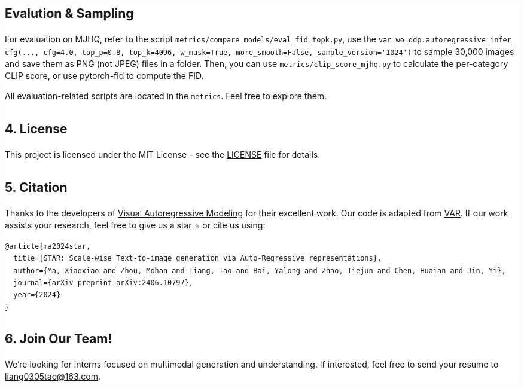 ## Evalution & Sampling
For evaluation on MJHQ, refer to the script `metrics/compare_models/eval_fid_topk.py`, use the `var_wo_ddp.autoregressive_infer_cfg(..., cfg=4.0, top_p=0.8, top_k=4096, w_mask=True, more_smooth=False, sample_version='1024')` to sample 30,000 images and save them as PNG (not JPEG) files in a folder.
Then, you can use `metrics/clip_score_mjhq.py` to calculate the per-category CLIP score, or use [pytorch-fid](https://github.com/mseitzer/pytorch-fid) to compute the FID.

All evaluation-related scripts are located in the `metrics`. Feel free to explore them.

## 4. License
This project is licensed under the MIT License - see the [LICENSE](LICENSE) file for details.

## 5. Citation
Thanks to the developers of [Visual Autoregressive Modeling](https://arxiv.org/abs/2404.02905) for their excellent work. Our code is adapted from [VAR](https://github.com/FoundationVision/VAR).
If our work assists your research, feel free to give us a star ⭐ or cite us using:
```
@article{ma2024star,
  title={STAR: Scale-wise Text-to-image generation via Auto-Regressive representations},
  author={Ma, Xiaoxiao and Zhou, Mohan and Liang, Tao and Bai, Yalong and Zhao, Tiejun and Chen, Huaian and Jin, Yi},
  journal={arXiv preprint arXiv:2406.10797},
  year={2024}
}
```

## 6. Join Our Team!
We’re looking for interns focused on multimodal generation and understanding. If interested, feel free to send your resume to liang0305tao@163.com.



